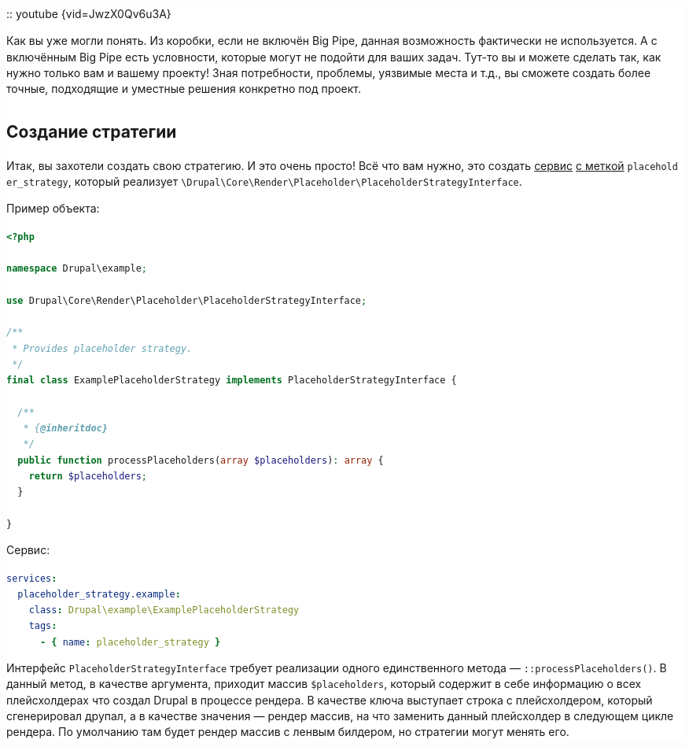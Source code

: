 :: youtube {vid=JwzX0Qv6u3A}

Как вы уже могли понять. Из коробки, если не включён Big Pipe, данная
возможность фактически не используется. А с включённым Big Pipe есть условности,
которые могут не подойти для ваших задач. Тут-то вы и можете сделать так, как
нужно только вам и вашему проекту! Зная потребности, проблемы, уязвимые места и
т.д., вы сможете создать более точные, подходящие и уместные решения конкретно
под проект.

## Создание стратегии

Итак, вы захотели создать свою стратегию. И это очень просто! Всё что вам нужно,
это создать [сервис][d8-services] [с меткой][d8-tagged-services]
`placeholder_strategy`, который реализует
`\Drupal\Core\Render\Placeholder\PlaceholderStrategyInterface`.

Пример объекта:

```php
<?php

namespace Drupal\example;

use Drupal\Core\Render\Placeholder\PlaceholderStrategyInterface;

/**
 * Provides placeholder strategy.
 */
final class ExamplePlaceholderStrategy implements PlaceholderStrategyInterface {

  /**
   * {@inheritdoc}
   */
  public function processPlaceholders(array $placeholders): array {
    return $placeholders;
  }

}
```

Сервис:

```yaml
services:
  placeholder_strategy.example:
    class: Drupal\example\ExamplePlaceholderStrategy
    tags:
      - { name: placeholder_strategy }
```

Интерфейс `PlaceholderStrategyInterface` требует реализации одного единственного
метода — `::processPlaceholders()`. В данный метод, в качестве аргумента,
приходит массив `$placeholders`, который содержит в себе информацию о всех
плейсхолдерах что создал Drupal в процессе рендера. В качестве ключа выступает
строка с плейсхолдером, который сгенерировал друпал, а в качестве значения —
рендер массив, на что заменить данный плейсхолдер в следующем цикле рендера. По
умолчанию там будет рендер массив с ленвым билдером, но стратегии могут менять
его.


[d8-services]: ../../../../2017/06/21/d8-services/index.ru.md
[d8-cache-metadata]: ../../../../2017/07/15/d8-cache-tags-context-max-age/index.ru.md
[d8-lazy-builder]: ../../../../2017/07/07/d8-lazy-builder/index.ru.md
[d8-tagged-services]: ../../../../2019/05/05/d8-tagged-services/index.ru.md
[d8-render-arrays]: ../../../../2020/02/05/d8-render-arrays/index.ru.md
[drupal-8-libraries-api]: ../../../../2015/10/15/drupal-8-libraries-api/index.ru.md